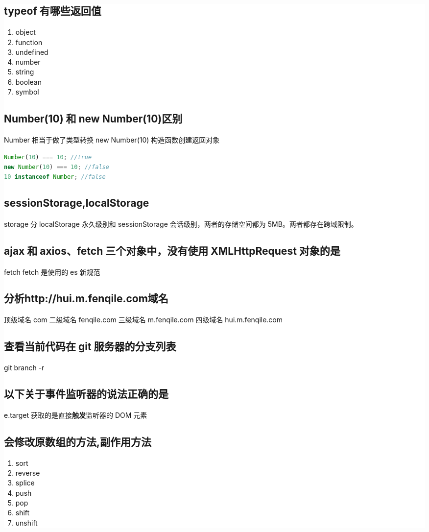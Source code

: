 ## typeof 有哪些返回值

1. object
2. function
3. undefined
4. number
5. string
6. boolean
7. symbol

## Number(10) 和 new Number(10)区别

Number 相当于做了类型转换 new Number(10) 构造函数创建返回对象

```javascript
Number(10) === 10; //true
new Number(10) === 10; //false
10 instanceof Number; //false
```

## sessionStorage,localStorage

storage 分 localStorage 永久级别和 sessionStorage 会话级别，两者的存储空间都为
5MB。两者都存在跨域限制。

## ajax 和 axios、fetch 三个对象中，没有使用 XMLHttpRequest 对象的是

fetch fetch 是使用的 es 新规范

## 分析http://hui.m.fenqile.com域名

顶级域名 com 二级域名 fenqile.com 三级域名 m.fenqile.com 四级域名
hui.m.fenqile.com

## 查看当前代码在 git 服务器的分支列表

git branch -r

## 以下关于事件监听器的说法正确的是

e.target 获取的是直接**触发**监听器的 DOM 元素

## 会修改原数组的方法,副作用方法

1. sort
2. reverse
3. splice
4. push
5. pop
6. shift
7. unshift
